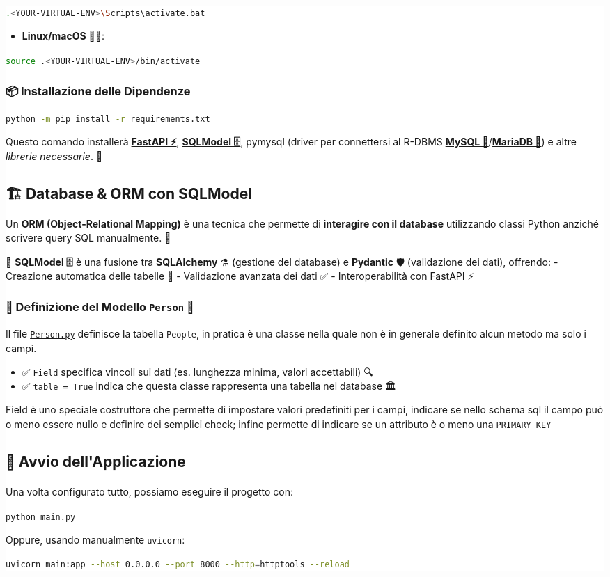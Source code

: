 ```bash
.<YOUR-VIRTUAL-ENV>\Scripts\activate.bat
```

- **Linux/macOS** 🐧🍏:

```bash
source .<YOUR-VIRTUAL-ENV>/bin/activate
```

### 📦 Installazione delle Dipendenze

```bash
python -m pip install -r requirements.txt
```

Questo comando installerà [**FastAPI ⚡**](https://fastapi.tiangolo.com/), [**SQLModel 🗄️**](https://github.com/tiangolo/sqlmodel), pymysql (driver per connettersi al R-DBMS [**MySQL 🐬**](https://www.mysql.com)/[**MariaDB 🦭**](https://mariadb.org)) e altre *librerie necessarie*. 📜


## 🏗️ Database & ORM con SQLModel

Un **ORM (Object-Relational Mapping)** è una tecnica che permette di **interagire con il database** utilizzando classi Python anziché scrivere query SQL manualmente. 🎯

🚀 [**SQLModel 🗄️**](https://github.com/tiangolo/sqlmodel) è una fusione tra **SQLAlchemy** ⚗️ (gestione del database) e **Pydantic** 🛡️ (validazione dei dati), offrendo:
	- Creazione automatica delle tabelle 📄
	- Validazione avanzata dei dati ✅
	- Interoperabilità con FastAPI ⚡

### 📌 Definizione del Modello `Person` 👤

Il file [`Person.py`](./model/Person.py) definisce la tabella `People`, in pratica è una classe nella quale non è in generale definito alcun metodo ma solo i campi.

* ✅ `Field` specifica vincoli sui dati (es. lunghezza minima, valori accettabili) 🔍
* ✅ `table = True` indica che questa classe rappresenta una tabella nel database 🏛️

Field è uno speciale costruttore che permette di impostare valori predefiniti per i campi, indicare se nello schema sql il campo può o meno essere nullo e definire dei semplici check; infine permette di indicare se un attributo è o meno una `PRIMARY KEY`

## 🚀 Avvio dell'Applicazione

Una volta configurato tutto, possiamo eseguire il progetto con:

```bash
python main.py
```

Oppure, usando manualmente `uvicorn`:

```bash
uvicorn main:app --host 0.0.0.0 --port 8000 --http=httptools --reload
```
